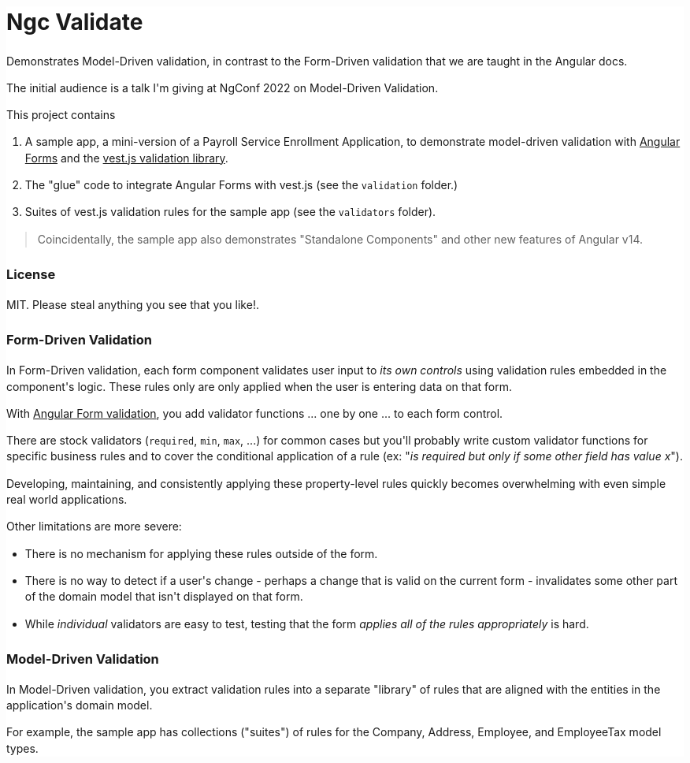 # Ngc Validate

Demonstrates Model-Driven validation, in contrast to the Form-Driven validation that we are taught in the Angular docs.

The initial audience is a talk I'm giving at NgConf 2022 on Model-Driven Validation.

This project contains

1. A sample app, a mini-version of a Payroll Service Enrollment Application, to demonstrate model-driven validation with [Angular Forms](https://angular.io/guide/forms-overview) and the [vest.js validation library](https://vestjs.dev/).

1. The "glue" code to integrate Angular Forms with vest.js (see the `validation` folder.)

1. Suites of vest.js validation rules for the sample app (see the `validators` folder).

> Coincidentally, the sample app also demonstrates "Standalone Components" and other new features of Angular v14.

### License

MIT. Please steal anything you see that you like!.

### Form-Driven Validation

In Form-Driven validation, each form component validates user input to _its own controls_ using validation rules embedded in the component's logic. These rules only are only applied when the user is entering data on that form. 

With [Angular Form validation](https://angular.io/guide/form-validation), you add validator functions ... one by one ... to each form control.

There are stock validators (`required`, `min`, `max`, ...) for common cases but you'll probably write custom validator functions for specific business rules and to cover the conditional application of a rule (ex: "_is required but only if some other field has value x_").

Developing, maintaining, and consistently applying these property-level rules quickly becomes overwhelming with even simple real world applications.

Other limitations are more severe:

* There is no mechanism for applying these rules outside of the form. 

* There is no way to detect if a user's change - perhaps a change that is valid on the current form - invalidates some other part of the domain model that isn't displayed on that form.

* While _individual_ validators are easy to test, testing that the form _applies all of the rules appropriately_ is hard.

### Model-Driven Validation

In Model-Driven validation, you extract validation rules into a separate "library" of rules that are aligned with the entities in the application's domain model. 

For example, the sample app has collections ("suites") of rules for the Company, Address, Employee, and EmployeeTax model types.
